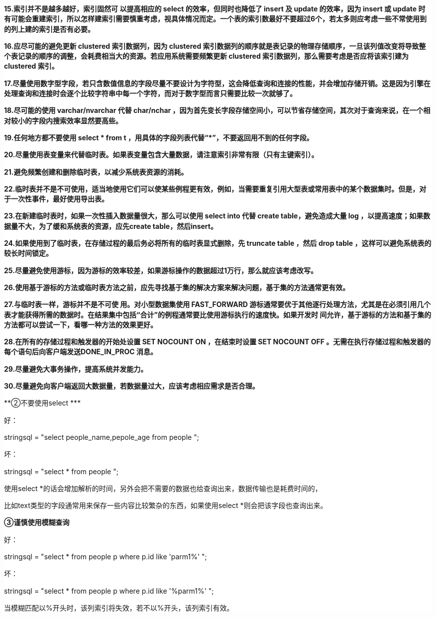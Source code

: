 **15.索引并不是越多越好，索引固然可 以提高相应的 select 的效率，但同时也降低了 insert 及 update 的效率，因为 insert 或 update 时有可能会重建索引，所以怎样建索引需要慎重考虑，视具体情况而定。一个表的索引数最好不要超过6个，若太多则应考虑一些不常使用到的列上建的索引是否有必要。**

**16.应尽可能的避免更新 clustered 索引数据列，因为 clustered 索引数据列的顺序就是表记录的物理存储顺序，一旦该列值改变将导致整个表记录的顺序的调整，会耗费相当大的资源。若应用系统需要频繁更新 clustered 索引数据列，那么需要考虑是否应将该索引建为 clustered 索引。**

**17.尽量使用数字型字段，若只含数值信息的字段尽量不要设计为字符型，这会降低查询和连接的性能，并会增加存储开销。这是因为引擎在处理查询和连接时会逐个比较字符串中每一个字符，而对于数字型而言只需要比较一次就够了。**

**18.尽可能的使用 varchar/nvarchar 代替 char/nchar ，因为首先变长字段存储空间小，可以节省存储空间，其次对于查询来说，在一个相对较小的字段内搜索效率显然要高些。**

**19.任何地方都不要使用 select * from t ，用具体的字段列表代替“*”，不要返回用不到的任何字段。**

**20.尽量使用表变量来代替临时表。如果表变量包含大量数据，请注意索引非常有限（只有主键索引）。**

**21.避免频繁创建和删除临时表，以减少系统表资源的消耗。**

**22.临时表并不是不可使用，适当地使用它们可以使某些例程更有效，例如，当需要重复引用大型表或常用表中的某个数据集时。但是，对于一次性事件，最好使用导出表。**

**23.在新建临时表时，如果一次性插入数据量很大，那么可以使用 select into 代替 create table，避免造成大量 log ，以提高速度；如果数据量不大，为了缓和系统表的资源，应先create table，然后insert。**

**24.如果使用到了临时表，在存储过程的最后务必将所有的临时表显式删除，先 truncate table ，然后 drop table ，这样可以避免系统表的较长时间锁定。**

**25.尽量避免使用游标，因为游标的效率较差，如果游标操作的数据超过1万行，那么就应该考虑改写。**

**26.使用基于游标的方法或临时表方法之前，应先寻找基于集的解决方案来解决问题，基于集的方法通常更有效。**

**27.与临时表一样，游标并不是不可使 用。对小型数据集使用 FAST_FORWARD 游标通常要优于其他逐行处理方法，尤其是在必须引用几个表才能获得所需的数据时。在结果集中包括“合计”的例程通常要比使用游标执行的速度快。如果开发时 间允许，基于游标的方法和基于集的方法都可以尝试一下，看哪一种方法的效果更好。**

**28.在所有的存储过程和触发器的开始处设置 SET NOCOUNT ON ，在结束时设置 SET NOCOUNT OFF 。无需在执行存储过程和触发器的每个语句后向客户端发送DONE_IN_PROC 消息。**

**29.尽量避免大事务操作，提高系统并发能力。**

**30.尽量避免向客户端返回大数据量，若数据量过大，应该考虑相应需求是否合理。**

**②不要使用select ***

好：

stringsql = "select people_name,pepole_age from people ";

坏：

stringsql = "select * from people ";

使用select *的话会增加解析的时间，另外会把不需要的数据也给查询出来，数据传输也是耗费时间的，

比如text类型的字段通常用来保存一些内容比较繁杂的东西，如果使用select *则会把该字段也查询出来。

**③谨慎使用模糊查询**

好：

stringsql = "select * from people p where p.id like 'parm1%' ";

坏：

stringsql = "select * from people p where p.id like '%parm1%' ";

当模糊匹配以%开头时，该列索引将失效，若不以%开头，该列索引有效。
